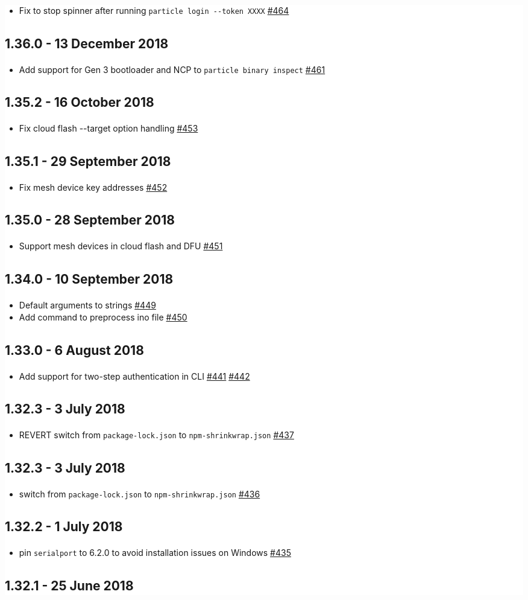 * Fix to stop spinner after running `particle login --token XXXX` [#464](https://github.com/particle-iot/particle-cli/pull/464)

## 1.36.0 - 13 December 2018

* Add support for Gen 3 bootloader and NCP to `particle binary inspect` [#461](https://github.com/particle-iot/particle-cli/pull/461)

## 1.35.2 - 16 October 2018

* Fix cloud flash --target option handling [#453](https://github.com/particle-iot/particle-cli/pull/453)

## 1.35.1 - 29 September 2018

* Fix mesh device key addresses [#452](https://github.com/particle-iot/particle-cli/pull/452)

## 1.35.0 - 28 September 2018

* Support mesh devices in cloud flash and DFU [#451](https://github.com/particle-iot/particle-cli/pull/451)

## 1.34.0 - 10 September 2018

* Default arguments to strings [#449](https://github.com/particle-iot/particle-cli/pull/449)
* Add command to preprocess ino file [#450](https://github.com/particle-iot/particle-cli/pull/450)

## 1.33.0 - 6 August 2018

* Add support for two-step authentication in CLI [#441](https://github.com/particle-iot/particle-cli/pull/441) [#442](https://github.com/particle-iot/particle-cli/pull/442)

## 1.32.3 - 3 July 2018

* REVERT switch from `package-lock.json` to `npm-shrinkwrap.json` [#437](https://github.com/particle-iot/particle-cli/pull/437)

## 1.32.3 - 3 July 2018

* switch from `package-lock.json` to `npm-shrinkwrap.json` [#436](https://github.com/particle-iot/particle-cli/pull/436)

## 1.32.2 - 1 July 2018

* pin `serialport` to 6.2.0 to avoid installation issues on Windows [#435](https://github.com/particle-iot/particle-cli/pull/435)

## 1.32.1 - 25 June 2018
